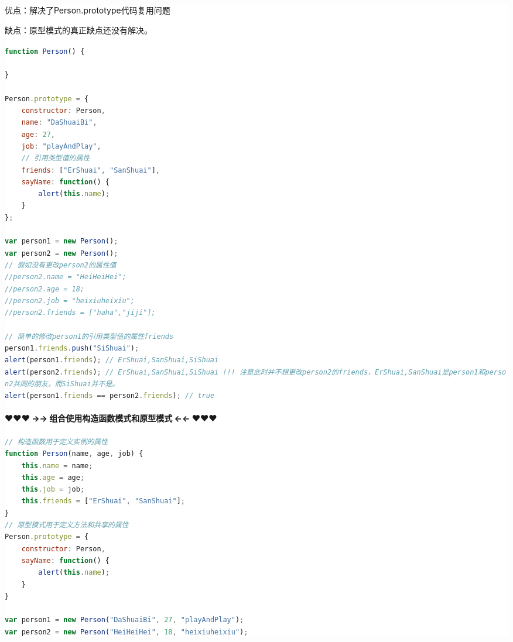 优点：解决了Person.prototype代码复用问题

<span id="proto_fault">缺点：原型模式的真正缺点还没有解决。</span>
``` javascript
function Person() {

}

Person.prototype = {
    constructor: Person,
    name: "DaShuaiBi",
    age: 27,
    job: "playAndPlay",
    // 引用类型值的属性 
    friends: ["ErShuai", "SanShuai"],
    sayName: function() {
        alert(this.name);
    }
};

var person1 = new Person();
var person2 = new Person();
// 假如没有更改person2的属性值
//person2.name = "HeiHeiHei";
//person2.age = 18;
//person2.job = "heixiuheixiu";
//person2.friends = ["haha","jiji"];

// 简单的修改person1的引用类型值的属性friends
person1.friends.push("SiShuai");
alert(person1.friends); // ErShuai,SanShuai,SiShuai
alert(person2.friends); // ErShuai,SanShuai,SiShuai !!! 注意此时并不想更改person2的friends，ErShuai,SanShuai是person1和person2共同的朋友，而SiShuai并不是。
alert(person1.friends == person2.friends); // true
```

#### &hearts;&hearts;&hearts; &rarr;&rarr; 组合使用构造函数模式和原型模式 &larr;&larr; &hearts;&hearts;&hearts;
``` javascript
// 构造函数用于定义实例的属性
function Person(name, age, job) {
    this.name = name;
    this.age = age;
    this.job = job;
    this.friends = ["ErShuai", "SanShuai"];
}
// 原型模式用于定义方法和共享的属性
Person.prototype = {
    constructor: Person,
    sayName: function() {
        alert(this.name);
    }
}

var person1 = new Person("DaShuaiBi", 27, "playAndPlay");
var person2 = new Person("HeiHeiHei", 18, "heixiuheixiu");
```
